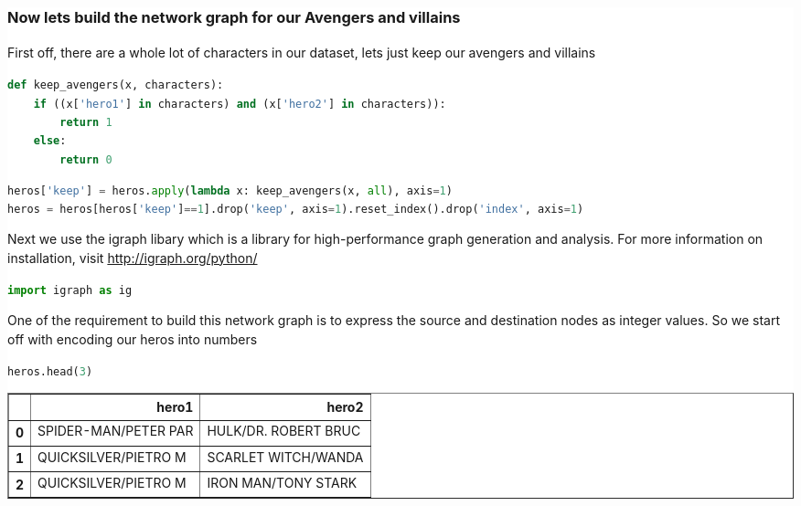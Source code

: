 ### Now lets build the network graph for our Avengers and villains

First off, there are a whole lot of characters in our dataset, lets just keep our avengers and villains


```python
def keep_avengers(x, characters):
    if ((x['hero1'] in characters) and (x['hero2'] in characters)):
        return 1
    else:
        return 0
```


```python
heros['keep'] = heros.apply(lambda x: keep_avengers(x, all), axis=1)
heros = heros[heros['keep']==1].drop('keep', axis=1).reset_index().drop('index', axis=1)
```

Next we use the igraph libary which is a library for high-performance graph generation and analysis. For more information on installation, visit <http://igraph.org/python/>


```python
import igraph as ig
```

One of the requirement to build this network graph is to express the source and destination nodes as integer values. So we start off with encoding our heros into numbers


```python
heros.head(3)
```




<div>
<table border="1" class="dataframe">
  <thead>
    <tr style="text-align: right;">
      <th></th>
      <th>hero1</th>
      <th>hero2</th>
    </tr>
  </thead>
  <tbody>
    <tr>
      <th>0</th>
      <td>SPIDER-MAN/PETER PAR</td>
      <td>HULK/DR. ROBERT BRUC</td>
    </tr>
    <tr>
      <th>1</th>
      <td>QUICKSILVER/PIETRO M</td>
      <td>SCARLET WITCH/WANDA</td>
    </tr>
    <tr>
      <th>2</th>
      <td>QUICKSILVER/PIETRO M</td>
      <td>IRON MAN/TONY STARK</td>
    </tr>
  </tbody>
</table>
</div>

